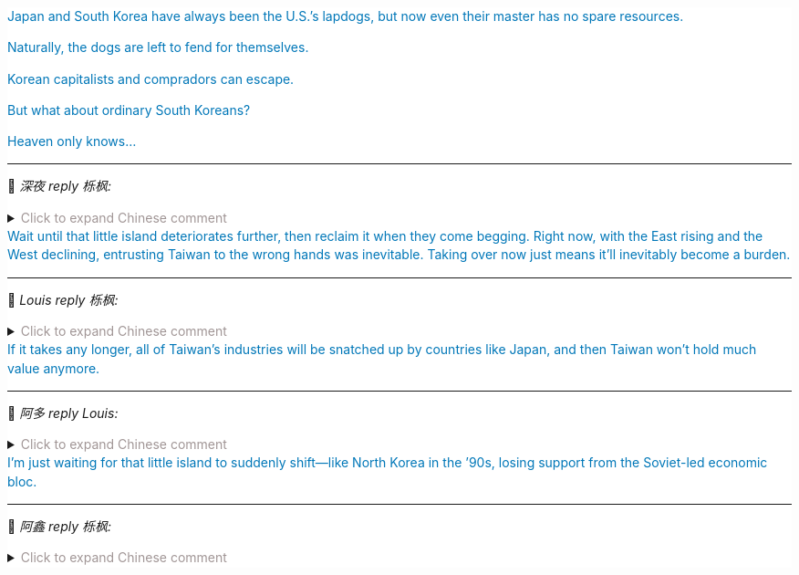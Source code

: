 <div style="color: #0077b8;">
Japan and South Korea have always been the U.S.’s lapdogs, but now even their master has no spare resources.

Naturally, the dogs are left to fend for themselves.

Korean capitalists and compradors can escape.

But what about ordinary South Koreans?

Heaven only knows…
</div>

---

👤 *深夜 reply 栎枫:*  
<details><summary><span style="cursor:pointer; color: #a19696">
Click to expand Chinese comment</span>
</summary></details>

<div style="color: #0077b8;">
Wait until that little island deteriorates further, then reclaim it when they come begging. Right now, with the East rising and the West declining, entrusting Taiwan to the wrong hands was inevitable. Taking over now just means it’ll inevitably become a burden.
</div>

---

👤 *Louis reply 栎枫:*  
<details><summary><span style="cursor:pointer; color: #a19696">
Click to expand Chinese comment</span>
</summary></details>

<div style="color: #0077b8;">
If it takes any longer, all of Taiwan’s industries will be snatched up by countries like Japan, and then Taiwan won’t hold much value anymore.
</div>

---

👤 *阿多 reply Louis:*  
<details><summary><span style="cursor:pointer; color: #a19696">
Click to expand Chinese comment</span>
</summary></details>

<div style="color: #0077b8;">
I’m just waiting for that little island to suddenly shift—like North Korea in the ’90s, losing support from the Soviet-led economic bloc.
</div>

---

👤 *阿鑫 reply 栎枫:*  
<details><summary><span style="cursor:pointer; color: #a19696">
Click to expand Chinese comment</span>
</summary></details>
